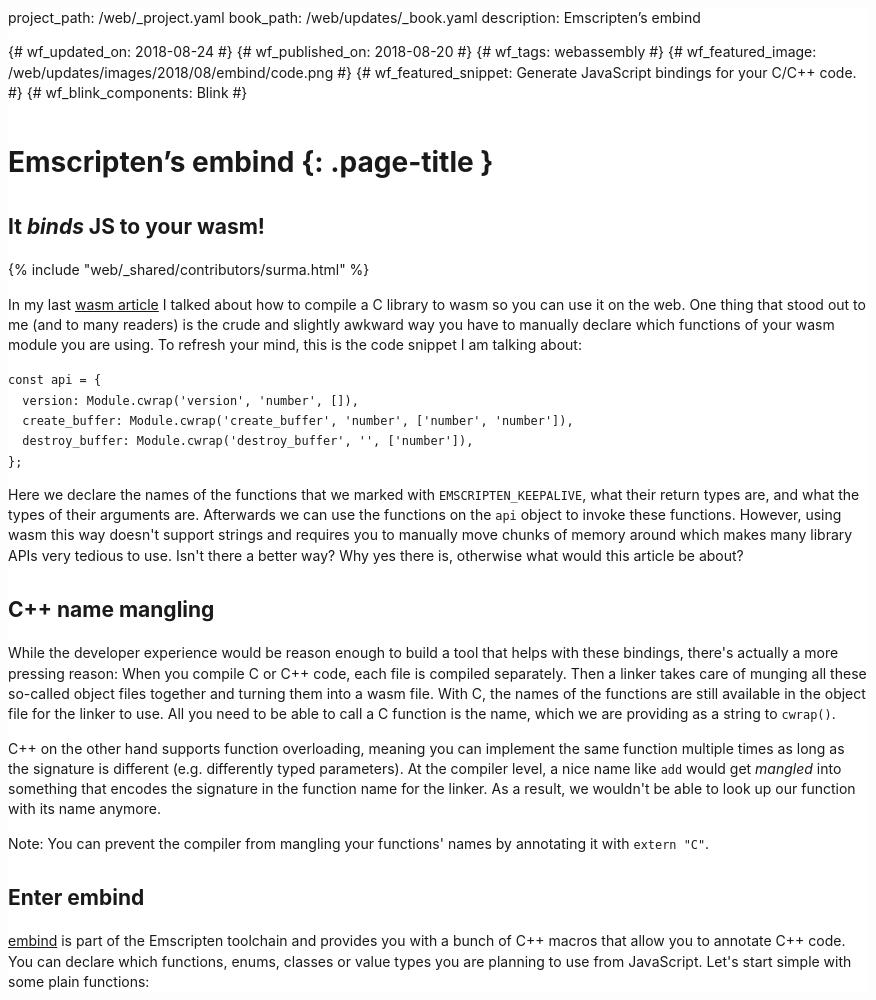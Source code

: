 project_path: /web/_project.yaml book_path: /web/updates/_book.yaml description: Emscripten’s embind

{# wf_updated_on: 2018-08-24 #} {# wf_published_on: 2018-08-20 #} {# wf_tags: webassembly #} {# wf_featured_image: /web/updates/images/2018/08/embind/code.png #} {# wf_featured_snippet: Generate JavaScript bindings for your C/C++ code. #} {# wf_blink_components: Blink #}

# Emscripten’s embind {: .page-title }

## It *binds* JS to your wasm!

{% include "web/_shared/contributors/surma.html" %}

In my last [wasm article](/web/updates/2018/03/emscripting-a-c-library) I talked about how to compile a C library to wasm so you can use it on the web. One thing that stood out to me (and to many readers) is the crude and slightly awkward way you have to manually declare which functions of your wasm module you are using. To refresh your mind, this is the code snippet I am talking about:

    const api = {
      version: Module.cwrap('version', 'number', []),
      create_buffer: Module.cwrap('create_buffer', 'number', ['number', 'number']),
      destroy_buffer: Module.cwrap('destroy_buffer', '', ['number']),
    };
    

Here we declare the names of the functions that we marked with `EMSCRIPTEN_KEEPALIVE`, what their return types are, and what the types of their arguments are. Afterwards we can use the functions on the `api` object to invoke these functions. However, using wasm this way doesn't support strings and requires you to manually move chunks of memory around which makes many library APIs very tedious to use. Isn't there a better way? Why yes there is, otherwise what would this article be about?

## C++ name mangling

While the developer experience would be reason enough to build a tool that helps with these bindings, there's actually a more pressing reason: When you compile C or C++ code, each file is compiled separately. Then a linker takes care of munging all these so-called object files together and turning them into a wasm file. With C, the names of the functions are still available in the object file for the linker to use. All you need to be able to call a C function is the name, which we are providing as a string to `cwrap()`.

C++ on the other hand supports function overloading, meaning you can implement the same function multiple times as long as the signature is different (e.g. differently typed parameters). At the compiler level, a nice name like `add` would get *mangled* into something that encodes the signature in the function name for the linker. As a result, we wouldn't be able to look up our function with its name anymore.

Note: You can prevent the compiler from mangling your functions' names by annotating it with `extern "C"`.

## Enter embind

[embind](https://kripken.github.io/emscripten-site/docs/porting/connecting_cpp_and_javascript/embind.html) is part of the Emscripten toolchain and provides you with a bunch of C++ macros that allow you to annotate C++ code. You can declare which functions, enums, classes or value types you are planning to use from JavaScript. Let's start simple with some plain functions:
